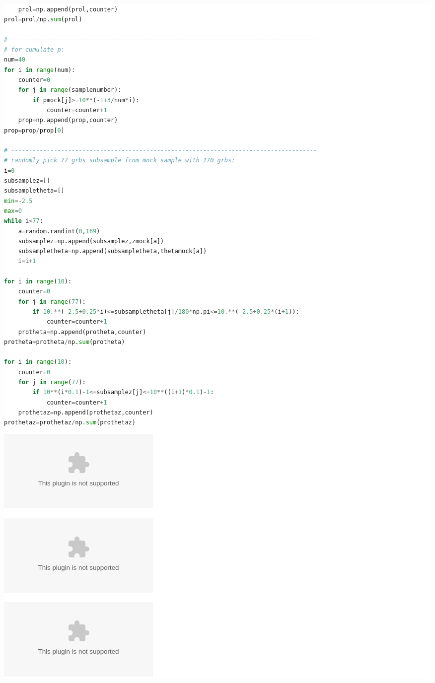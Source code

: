 ~~~python
    prol=np.append(prol,counter)
prol=prol/np.sum(prol)

# --------------------------------------------------------------------------------------
# for cumulate p:
num=40
for i in range(num):
    counter=0
    for j in range(samplenumber):
        if pmock[j]>=10**(-1+3/num*i):
            counter=counter+1
    prop=np.append(prop,counter)
prop=prop/prop[0]

# --------------------------------------------------------------------------------------
# randomly pick 77 grbs subsample from mock sample with 170 grbs:
i=0
subsamplez=[]
subsampletheta=[]
min=-2.5
max=0
while i<77:
    a=random.randint(0,169)
    subsamplez=np.append(subsamplez,zmock[a])
    subsampletheta=np.append(subsampletheta,thetamock[a])
    i=i+1

for i in range(10):
    counter=0
    for j in range(77):
        if 10.**(-2.5+0.25*i)<=subsampletheta[j]/180*np.pi<=10.**(-2.5+0.25*(i+1)):
            counter=counter+1
    protheta=np.append(protheta,counter)
protheta=protheta/np.sum(protheta)

for i in range(10):
    counter=0
    for j in range(77):
        if 10**(i*0.1)-1<=subsamplez[j]<=10**((i+1)*0.1)-1:
            counter=counter+1
    prothetaz=np.append(prothetaz,counter)
prothetaz=prothetaz/np.sum(prothetaz)

~~~

![Z-pdf](/Users/dingding/Desktop/calculate/9.18/z_pdf.eps)

![mockz](/Users/dingding/Desktop/calculate/9.18/mockz.eps)



![L-pdf](/Users/dingding/Desktop/calculate/9.18/L-pdf.eps)
